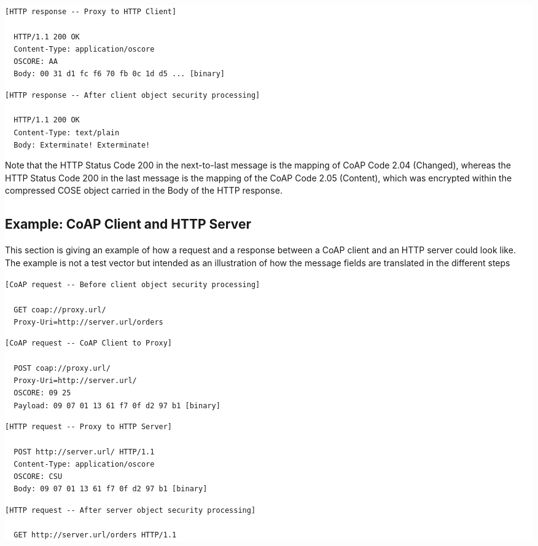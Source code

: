 ~~~~~~~~~~~
[HTTP response -- Proxy to HTTP Client]

  HTTP/1.1 200 OK
  Content-Type: application/oscore
  OSCORE: AA 
  Body: 00 31 d1 fc f6 70 fb 0c 1d d5 ... [binary]
~~~~~~~~~~~

~~~~~~~~~~~
[HTTP response -- After client object security processing]

  HTTP/1.1 200 OK
  Content-Type: text/plain
  Body: Exterminate! Exterminate!
~~~~~~~~~~~

Note that the HTTP Status Code 200 in the next-to-last message is the mapping of CoAP Code 2.04 (Changed), whereas the HTTP Status Code 200 in the last message is the mapping of the CoAP Code 2.05 (Content), which was encrypted within the compressed COSE object carried in the Body of the HTTP response.

## Example: CoAP Client and HTTP Server

This section is giving an example of how a request and a response between a CoAP client and an HTTP server could look like.  The example is not a test vector but intended as an illustration of how the message fields are translated in the different steps

~~~~~~~~~~~
[CoAP request -- Before client object security processing]

  GET coap://proxy.url/
  Proxy-Uri=http://server.url/orders
~~~~~~~~~~~

~~~~~~~~~~~
[CoAP request -- CoAP Client to Proxy]

  POST coap://proxy.url/
  Proxy-Uri=http://server.url/
  OSCORE: 09 25
  Payload: 09 07 01 13 61 f7 0f d2 97 b1 [binary]
~~~~~~~~~~~

~~~~~~~~~~~
[HTTP request -- Proxy to HTTP Server]

  POST http://server.url/ HTTP/1.1
  Content-Type: application/oscore
  OSCORE: CSU
  Body: 09 07 01 13 61 f7 0f d2 97 b1 [binary]
~~~~~~~~~~~
  
~~~~~~~~~~~
[HTTP request -- After server object security processing]

  GET http://server.url/orders HTTP/1.1
~~~~~~~~~~~
